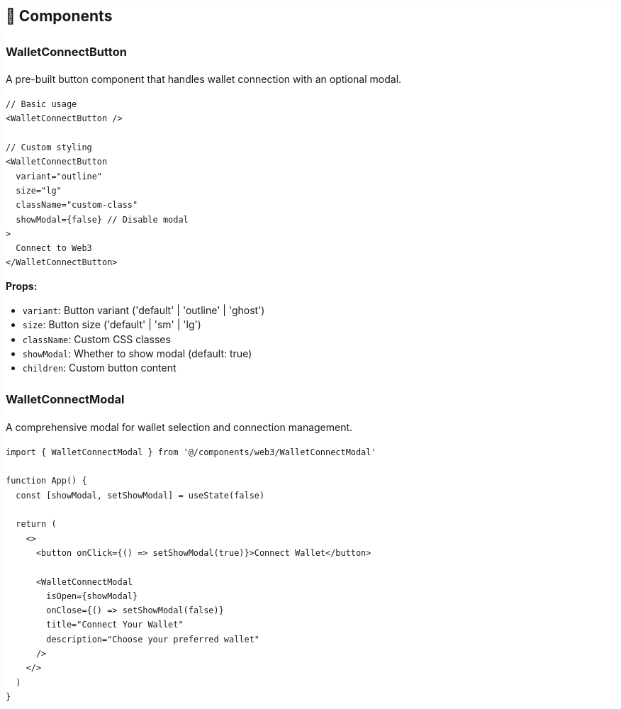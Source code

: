 ## 🧩 Components

### WalletConnectButton

A pre-built button component that handles wallet connection with an optional modal.

```tsx
// Basic usage
<WalletConnectButton />

// Custom styling
<WalletConnectButton 
  variant="outline" 
  size="lg"
  className="custom-class"
  showModal={false} // Disable modal
>
  Connect to Web3
</WalletConnectButton>
```

**Props:**
- `variant`: Button variant ('default' | 'outline' | 'ghost')
- `size`: Button size ('default' | 'sm' | 'lg')
- `className`: Custom CSS classes
- `showModal`: Whether to show modal (default: true)
- `children`: Custom button content

### WalletConnectModal

A comprehensive modal for wallet selection and connection management.

```tsx
import { WalletConnectModal } from '@/components/web3/WalletConnectModal'

function App() {
  const [showModal, setShowModal] = useState(false)
  
  return (
    <>
      <button onClick={() => setShowModal(true)}>Connect Wallet</button>
      
      <WalletConnectModal
        isOpen={showModal}
        onClose={() => setShowModal(false)}
        title="Connect Your Wallet"
        description="Choose your preferred wallet"
      />
    </>
  )
}
```

